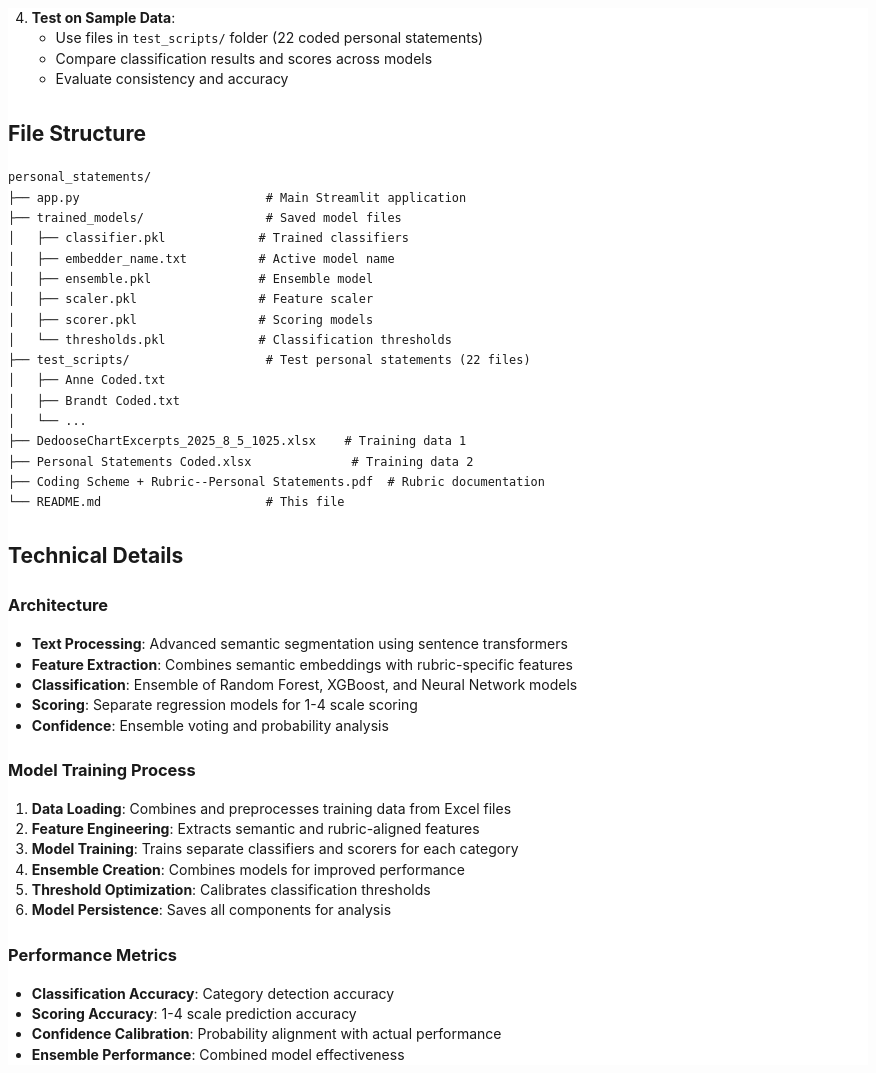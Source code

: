 4. **Test on Sample Data**:
   - Use files in `test_scripts/` folder (22 coded personal statements)
   - Compare classification results and scores across models
   - Evaluate consistency and accuracy

## File Structure

```
personal_statements/
├── app.py                          # Main Streamlit application
├── trained_models/                 # Saved model files
│   ├── classifier.pkl             # Trained classifiers
│   ├── embedder_name.txt          # Active model name
│   ├── ensemble.pkl               # Ensemble model
│   ├── scaler.pkl                 # Feature scaler
│   ├── scorer.pkl                 # Scoring models
│   └── thresholds.pkl             # Classification thresholds
├── test_scripts/                   # Test personal statements (22 files)
│   ├── Anne Coded.txt
│   ├── Brandt Coded.txt
│   └── ...
├── DedooseChartExcerpts_2025_8_5_1025.xlsx    # Training data 1
├── Personal Statements Coded.xlsx              # Training data 2
├── Coding Scheme + Rubric--Personal Statements.pdf  # Rubric documentation
└── README.md                       # This file
```

## Technical Details

### Architecture
- **Text Processing**: Advanced semantic segmentation using sentence transformers
- **Feature Extraction**: Combines semantic embeddings with rubric-specific features
- **Classification**: Ensemble of Random Forest, XGBoost, and Neural Network models
- **Scoring**: Separate regression models for 1-4 scale scoring
- **Confidence**: Ensemble voting and probability analysis

### Model Training Process
1. **Data Loading**: Combines and preprocesses training data from Excel files
2. **Feature Engineering**: Extracts semantic and rubric-aligned features
3. **Model Training**: Trains separate classifiers and scorers for each category
4. **Ensemble Creation**: Combines models for improved performance
5. **Threshold Optimization**: Calibrates classification thresholds
6. **Model Persistence**: Saves all components for analysis

### Performance Metrics
- **Classification Accuracy**: Category detection accuracy
- **Scoring Accuracy**: 1-4 scale prediction accuracy  
- **Confidence Calibration**: Probability alignment with actual performance
- **Ensemble Performance**: Combined model effectiveness
